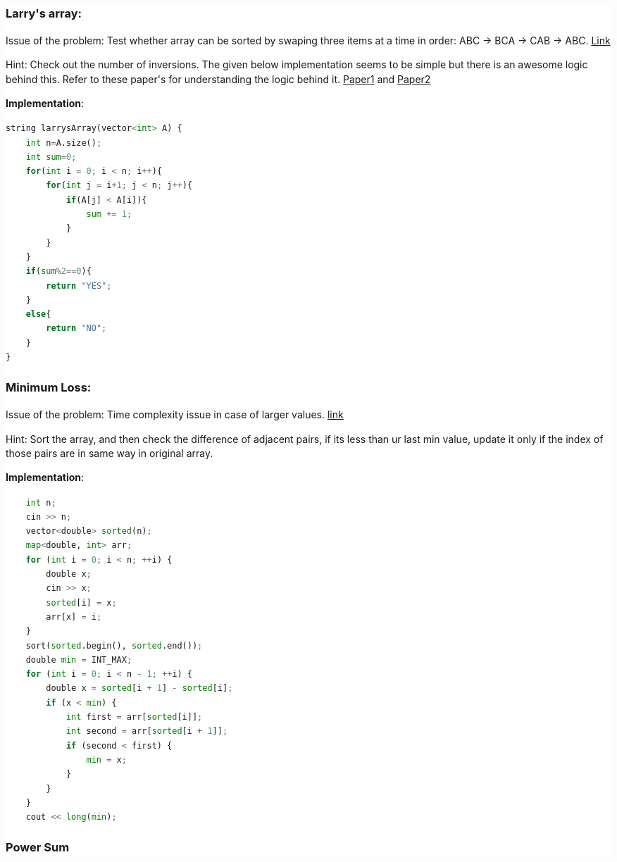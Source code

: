 ### Larry's array:
Issue of the problem: Test whether array can be sorted by swaping three items at a time in order: ABC -> BCA -> CAB -> ABC. [Link](https://www.hackerrank.com/challenges/larrys-array/problem?isFullScreen=true)

Hint: Check out the number of inversions. The given below implementation seems to be simple but there is an awesome logic behind this. Refer to these paper's for understanding the logic behind it. [Paper1](https://www.cs.bham.ac.uk/~mdr/teaching/modules04/java2/TilesSolvability.html) and [Paper2](http://kevingong.com/Math/SixteenPuzzle.html)

**Implementation**:
```python
string larrysArray(vector<int> A) {
    int n=A.size();
    int sum=0;
    for(int i = 0; i < n; i++){
        for(int j = i+1; j < n; j++){
            if(A[j] < A[i]){
                sum += 1;
            } 
        }
    }
    if(sum%2==0){
        return "YES";
    }
    else{
        return "NO";
    }
} 
```
### Minimum Loss:
Issue of the problem: Time complexity issue in case of larger values. [link](https://www.hackerrank.com/challenges/minimum-loss/problem)

Hint: Sort the array, and then check the difference of adjacent pairs, if its less than ur last min value, update it only if the index of those pairs are in same way in original array.

**Implementation**:
```python
    int n;
    cin >> n;
    vector<double> sorted(n);
    map<double, int> arr;
    for (int i = 0; i < n; ++i) {
        double x;
        cin >> x;
        sorted[i] = x;
        arr[x] = i;
    }
    sort(sorted.begin(), sorted.end());
    double min = INT_MAX;
    for (int i = 0; i < n - 1; ++i) {
        double x = sorted[i + 1] - sorted[i];
        if (x < min) {
            int first = arr[sorted[i]];
            int second = arr[sorted[i + 1]];
            if (second < first) {
                min = x;
            }
        }
    }
    cout << long(min);
```
### Power Sum